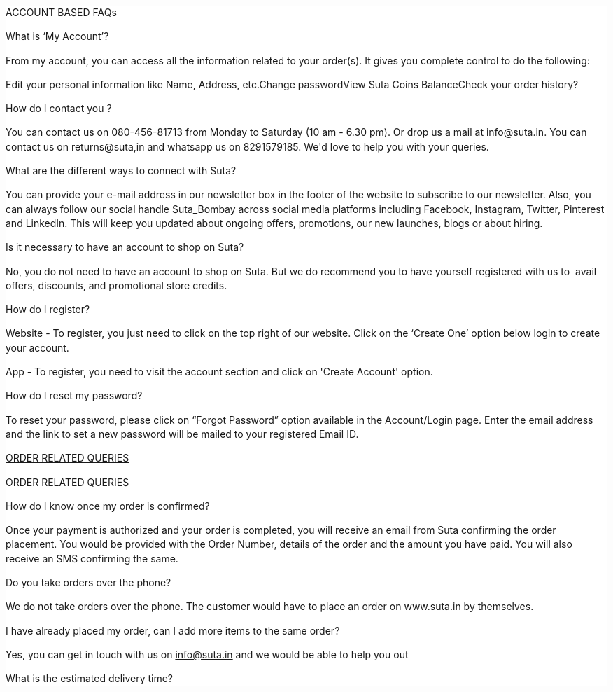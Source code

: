 ACCOUNT BASED FAQs

What is ‘My Account’?

From my account, you can access all the information related to your order(s). It gives you complete control to do the following:

Edit your personal information like Name, Address, etc.Change passwordView Suta Coins BalanceCheck your order history?

How do I contact you ?

You can contact us on 080-456-81713 from Monday to Saturday (10 am - 6.30 pm). Or drop us a mail at info@suta.in. You can contact us on returns@suta,in and whatsapp us on 8291579185. We'd love to help you with your queries.

What are the different ways to connect with Suta?

You can provide your e-mail address in our newsletter box in the footer of the website to subscribe to our newsletter. Also, you can always follow our social handle Suta_Bombay across social media platforms including Facebook, Instagram, Twitter, Pinterest and LinkedIn. This will keep you updated about ongoing offers, promotions, our new launches, blogs or about hiring.

Is it necessary to have an account to shop on Suta?

No, you do not need to have an account to shop on Suta. But we do recommend you to have yourself registered with us to  avail offers, discounts, and promotional store credits.

How do I register?

Website - To register, you just need to click on the top right of our website. Click on the ‘Create One’ option below login to create your account.

App - To register, you need to visit the account section and click on 'Create Account' option.

How do I reset my password?

To reset your password, please click on “Forgot Password” option available in the Account/Login page. Enter the email address and the link to set a new password will be mailed to your registered Email ID.

[ORDER RELATED QUERIES](#block-category_pxay9G)

ORDER RELATED QUERIES

How do I know once my order is confirmed?

Once your payment is authorized and your order is completed, you will receive an email from Suta confirming the order placement. You would be provided with the Order Number, details of the order and the amount you have paid. You will also receive an SMS confirming the same.

Do you take orders over the phone?

We do not take orders over the phone. The customer would have to place an order on www.suta.in by themselves.

I have already placed my order, can I add more items to the same order?

Yes, you can get in touch with us on info@suta.in and we would be able to help you out

What is the estimated delivery time?
